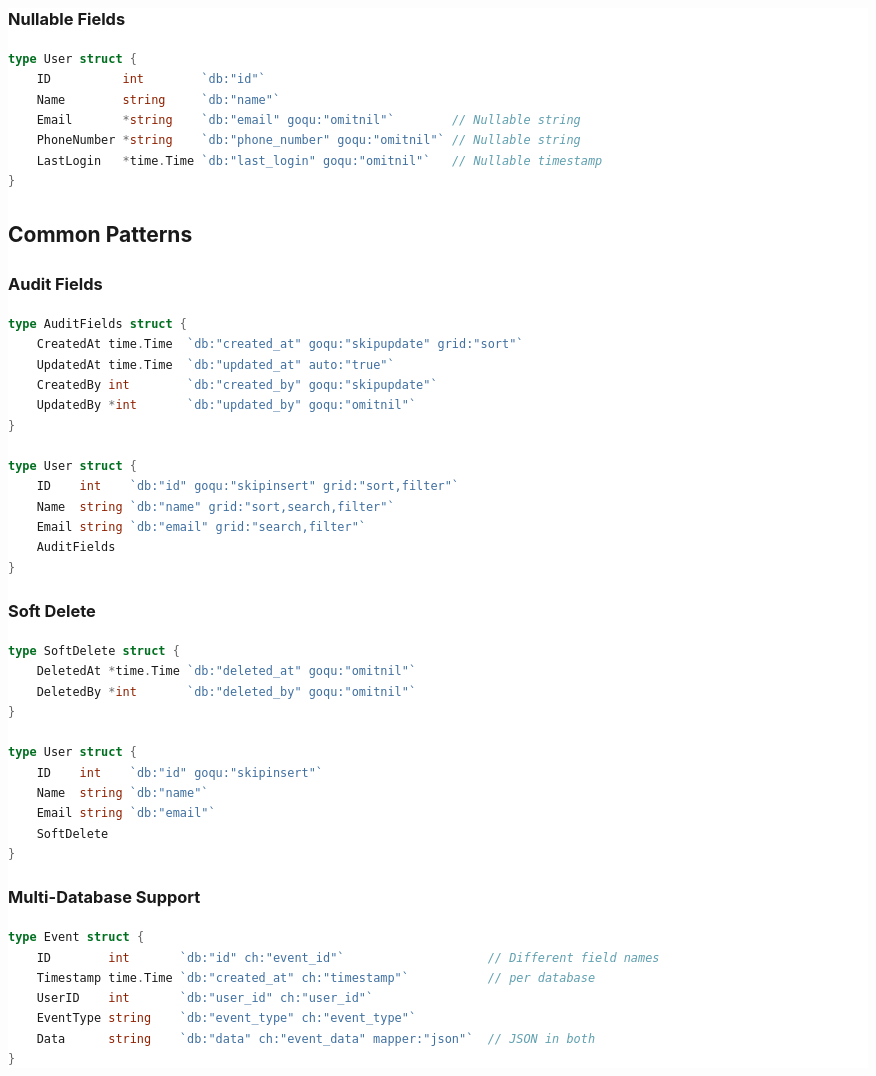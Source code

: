 ### Nullable Fields

```go
type User struct {
    ID          int        `db:"id"`
    Name        string     `db:"name"`
    Email       *string    `db:"email" goqu:"omitnil"`        // Nullable string
    PhoneNumber *string    `db:"phone_number" goqu:"omitnil"` // Nullable string
    LastLogin   *time.Time `db:"last_login" goqu:"omitnil"`   // Nullable timestamp
}
```

## Common Patterns

### Audit Fields

```go
type AuditFields struct {
    CreatedAt time.Time  `db:"created_at" goqu:"skipupdate" grid:"sort"`
    UpdatedAt time.Time  `db:"updated_at" auto:"true"`
    CreatedBy int        `db:"created_by" goqu:"skipupdate"`
    UpdatedBy *int       `db:"updated_by" goqu:"omitnil"`
}

type User struct {
    ID    int    `db:"id" goqu:"skipinsert" grid:"sort,filter"`
    Name  string `db:"name" grid:"sort,search,filter"`
    Email string `db:"email" grid:"search,filter"`
    AuditFields
}
```

### Soft Delete

```go
type SoftDelete struct {
    DeletedAt *time.Time `db:"deleted_at" goqu:"omitnil"`
    DeletedBy *int       `db:"deleted_by" goqu:"omitnil"`
}

type User struct {
    ID    int    `db:"id" goqu:"skipinsert"`
    Name  string `db:"name"`
    Email string `db:"email"`
    SoftDelete
}
```

### Multi-Database Support

```go
type Event struct {
    ID        int       `db:"id" ch:"event_id"`                    // Different field names
    Timestamp time.Time `db:"created_at" ch:"timestamp"`           // per database
    UserID    int       `db:"user_id" ch:"user_id"`
    EventType string    `db:"event_type" ch:"event_type"`
    Data      string    `db:"data" ch:"event_data" mapper:"json"`  // JSON in both
}
```
